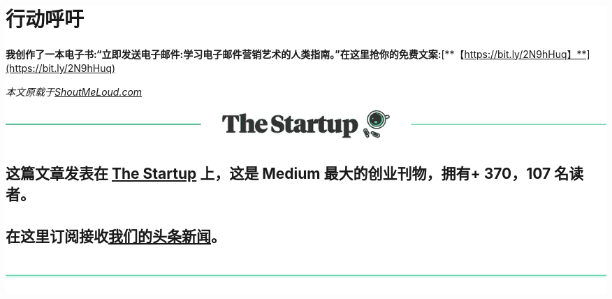 # 行动呼吁

**我创作了一本电子书:“立即发送电子邮件:学习电子邮件营销艺术的人类指南。”在这里抢你的免费文案:**[**【https://bit.ly/2N9hHuq】**](https://bit.ly/2N9hHuq)

*本文原载于*[*ShoutMeLoud.com*](https://www.shoutmeloud.com/ecommerce-store-keyword-research.html)

[![](img/308a8d84fb9b2fab43d66c117fcc4bb4.png)](https://medium.com/swlh)

## 这篇文章发表在 [The Startup](https://medium.com/swlh) 上，这是 Medium 最大的创业刊物，拥有+ 370，107 名读者。

## 在这里订阅接收[我们的头条新闻](http://growthsupply.com/the-startup-newsletter/)。

[![](img/b0164736ea17a63403e660de5dedf91a.png)](https://medium.com/swlh)
